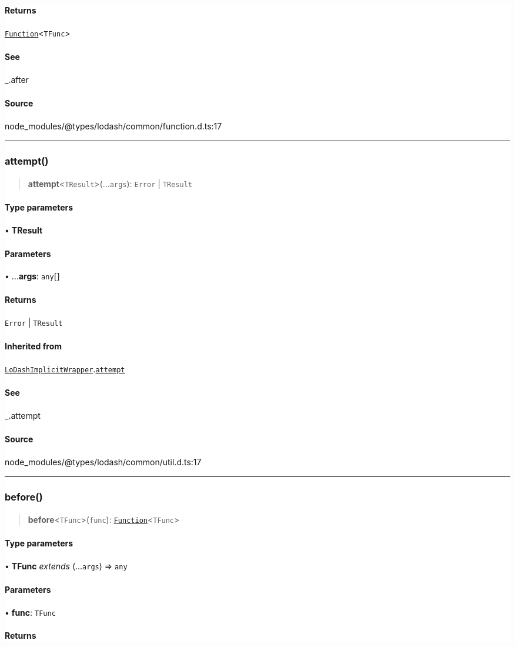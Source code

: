 #### Returns

[`Function`](Function.md)\<`TFunc`\>

#### See

\_.after

#### Source

node_modules/@types/lodash/common/function.d.ts:17

---

### attempt()

> **attempt**\<`TResult`\>(...`args`): `Error` \| `TResult`

#### Type parameters

• **TResult**

#### Parameters

• ...**args**: `any`[]

#### Returns

`Error` \| `TResult`

#### Inherited from

[`LoDashImplicitWrapper`](LoDashImplicitWrapper.md).[`attempt`](LoDashImplicitWrapper.md#attempt)

#### See

\_.attempt

#### Source

node_modules/@types/lodash/common/util.d.ts:17

---

### before()

> **before**\<`TFunc`\>(`func`): [`Function`](Function.md)\<`TFunc`\>

#### Type parameters

• **TFunc** _extends_ (...`args`) => `any`

#### Parameters

• **func**: `TFunc`

#### Returns
